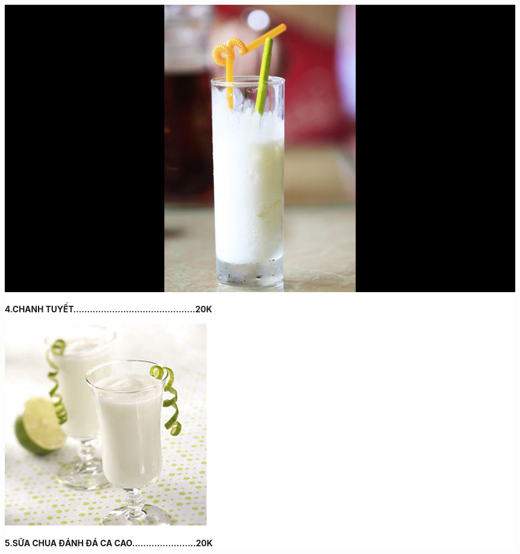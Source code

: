 ![nuoc chanh](../images/suachuadanhda.jpg)


**4.CHANH TUYẾT……………………………………..20K**

![nuoc chanh](../images/chanhtuyet.jpg)

**5.SỮA CHUA ĐÁNH ĐÁ CA CAO…………………..20K**
